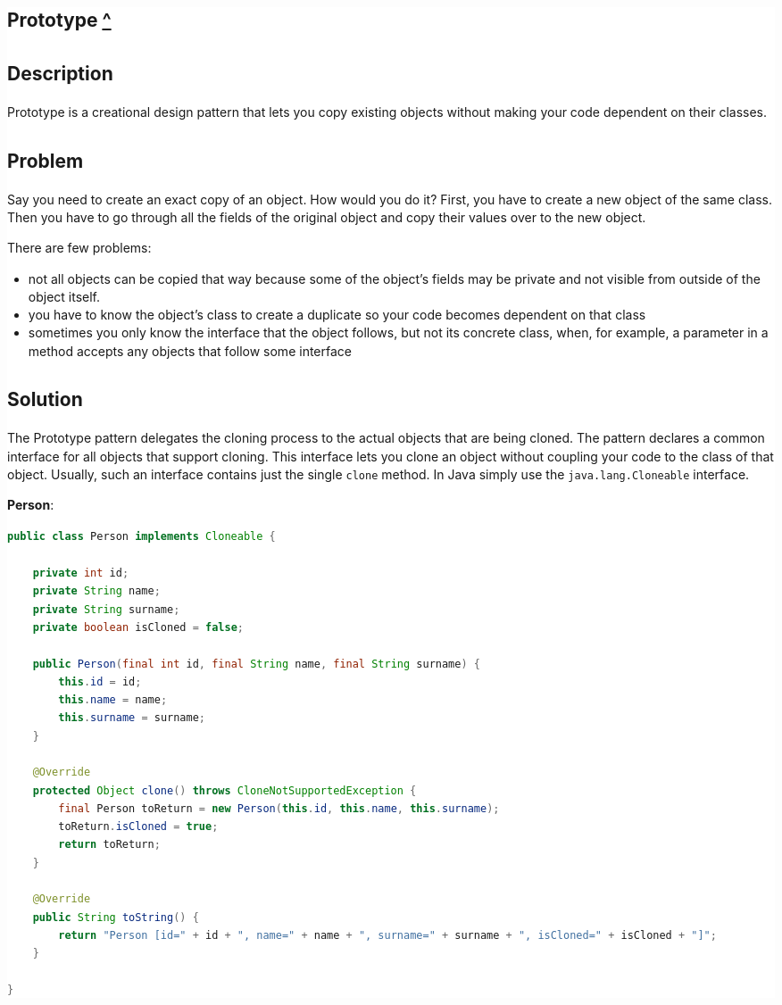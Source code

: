 
<a name="prototype"></a>
## Prototype [\^](#index)

## Description
Prototype is a creational design pattern that lets you copy existing objects without making your code dependent on their classes.
## Problem

Say you need to create an exact copy of an object. 
How would you do it? First, you have to create a new object of the same class. Then you have to go through all the fields of the original object and copy their values over to the
new object.

There are few problems:
 * not all objects can be copied that way because some of the object’s fields may be private and not visible from outside of the object itself.
* you have to know the object’s class to create a duplicate so your code becomes dependent on that class
* sometimes you only know the interface that the object follows, but not its concrete class, when, for example, a parameter in a method accepts any objects that follow some interface

## Solution

The Prototype pattern delegates the cloning process to the actual objects that are being cloned. 
The pattern declares a common interface for all objects that support cloning. 
This interface lets you clone an object without coupling your code to the class of that object. Usually, such an interface contains just the single `clone` method. In Java simply use the `java.lang.Cloneable` interface.

**Person**:
```java
public class Person implements Cloneable {
	
	private int id;
	private String name;
	private String surname;
	private boolean isCloned = false;
	
	public Person(final int id, final String name, final String surname) {
		this.id = id;
		this.name = name;
		this.surname = surname;
	}
	
	@Override
	protected Object clone() throws CloneNotSupportedException {
		final Person toReturn = new Person(this.id, this.name, this.surname);
		toReturn.isCloned = true;
		return toReturn;
	}

	@Override
	public String toString() {
		return "Person [id=" + id + ", name=" + name + ", surname=" + surname + ", isCloned=" + isCloned + "]";
	}
	
}
```
